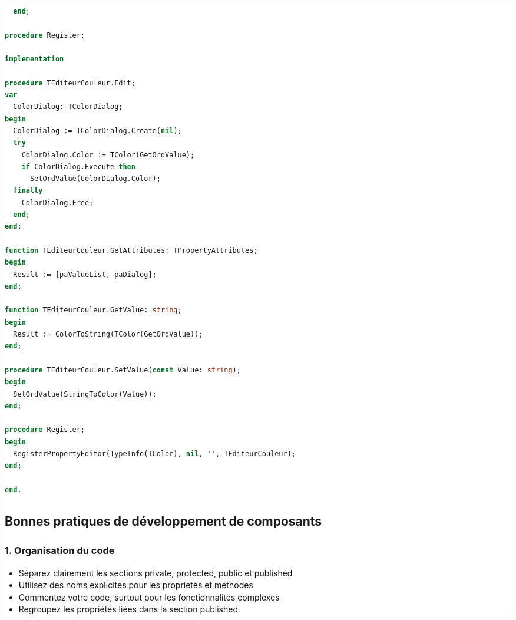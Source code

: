 ```pascal
  end;

procedure Register;

implementation

procedure TEditeurCouleur.Edit;
var
  ColorDialog: TColorDialog;
begin
  ColorDialog := TColorDialog.Create(nil);
  try
    ColorDialog.Color := TColor(GetOrdValue);
    if ColorDialog.Execute then
      SetOrdValue(ColorDialog.Color);
  finally
    ColorDialog.Free;
  end;
end;

function TEditeurCouleur.GetAttributes: TPropertyAttributes;
begin
  Result := [paValueList, paDialog];
end;

function TEditeurCouleur.GetValue: string;
begin
  Result := ColorToString(TColor(GetOrdValue));
end;

procedure TEditeurCouleur.SetValue(const Value: string);
begin
  SetOrdValue(StringToColor(Value));
end;

procedure Register;
begin
  RegisterPropertyEditor(TypeInfo(TColor), nil, '', TEditeurCouleur);
end;

end.
```

## Bonnes pratiques de développement de composants

### 1. Organisation du code

- Séparez clairement les sections private, protected, public et published
- Utilisez des noms explicites pour les propriétés et méthodes
- Commentez votre code, surtout pour les fonctionnalités complexes
- Regroupez les propriétés liées dans la section published
